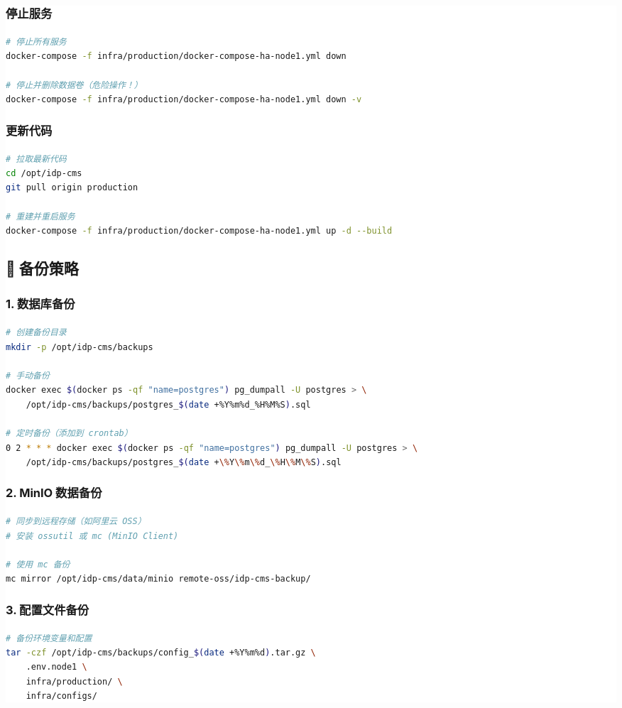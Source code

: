 ### 停止服务

```bash
# 停止所有服务
docker-compose -f infra/production/docker-compose-ha-node1.yml down

# 停止并删除数据卷（危险操作！）
docker-compose -f infra/production/docker-compose-ha-node1.yml down -v
```

### 更新代码

```bash
# 拉取最新代码
cd /opt/idp-cms
git pull origin production

# 重建并重启服务
docker-compose -f infra/production/docker-compose-ha-node1.yml up -d --build
```

## 💾 备份策略

### 1. 数据库备份

```bash
# 创建备份目录
mkdir -p /opt/idp-cms/backups

# 手动备份
docker exec $(docker ps -qf "name=postgres") pg_dumpall -U postgres > \
    /opt/idp-cms/backups/postgres_$(date +%Y%m%d_%H%M%S).sql

# 定时备份（添加到 crontab）
0 2 * * * docker exec $(docker ps -qf "name=postgres") pg_dumpall -U postgres > \
    /opt/idp-cms/backups/postgres_$(date +\%Y\%m\%d_\%H\%M\%S).sql
```

### 2. MinIO 数据备份

```bash
# 同步到远程存储（如阿里云 OSS）
# 安装 ossutil 或 mc (MinIO Client)

# 使用 mc 备份
mc mirror /opt/idp-cms/data/minio remote-oss/idp-cms-backup/
```

### 3. 配置文件备份

```bash
# 备份环境变量和配置
tar -czf /opt/idp-cms/backups/config_$(date +%Y%m%d).tar.gz \
    .env.node1 \
    infra/production/ \
    infra/configs/
```
